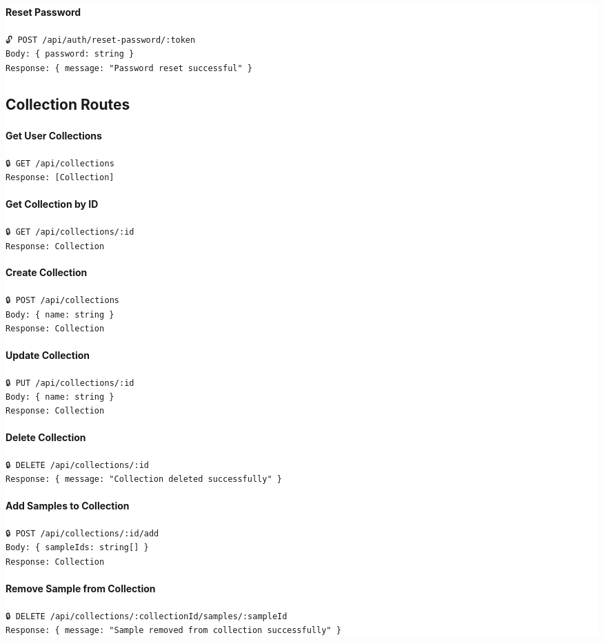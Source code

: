 #### Reset Password
```
🔓 POST /api/auth/reset-password/:token
Body: { password: string }
Response: { message: "Password reset successful" }
```

## Collection Routes

#### Get User Collections
```
🔒 GET /api/collections
Response: [Collection]
```

#### Get Collection by ID
```
🔒 GET /api/collections/:id
Response: Collection
```

#### Create Collection
```
🔒 POST /api/collections
Body: { name: string }
Response: Collection
```

#### Update Collection
```
🔒 PUT /api/collections/:id
Body: { name: string }
Response: Collection
```

#### Delete Collection
```
🔒 DELETE /api/collections/:id
Response: { message: "Collection deleted successfully" }
```

#### Add Samples to Collection
```
🔒 POST /api/collections/:id/add
Body: { sampleIds: string[] }
Response: Collection
```

#### Remove Sample from Collection
```
🔒 DELETE /api/collections/:collectionId/samples/:sampleId
Response: { message: "Sample removed from collection successfully" }
```

